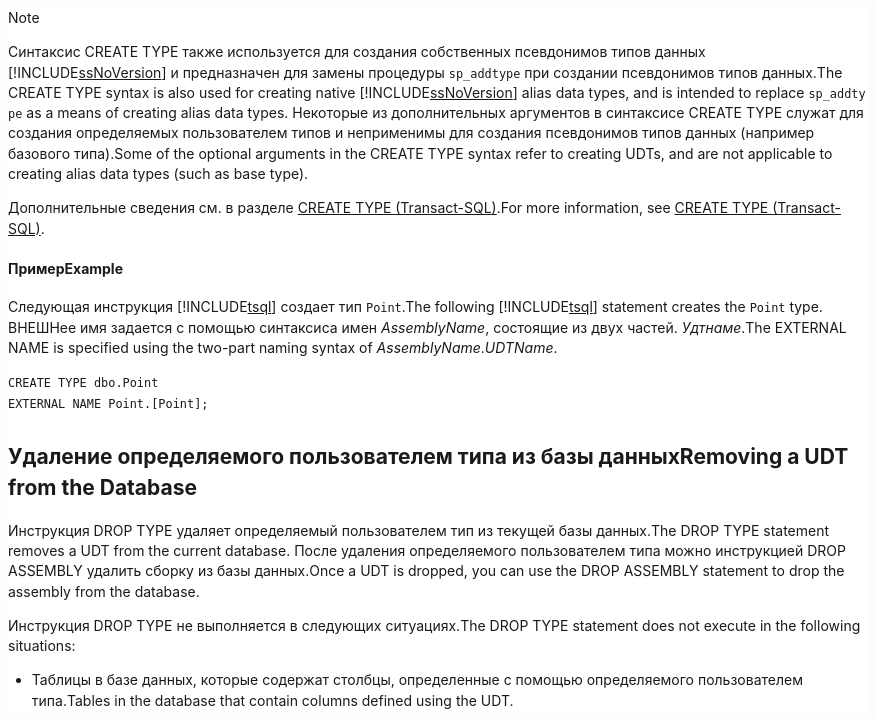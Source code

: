 > [!NOTE]  
>  <span data-ttu-id="1c9df-145">Синтаксис CREATE TYPE также используется для создания собственных псевдонимов типов данных [!INCLUDE[ssNoVersion](../../includes/ssnoversion-md.md)] и предназначен для замены процедуры `sp_addtype` при создании псевдонимов типов данных.</span><span class="sxs-lookup"><span data-stu-id="1c9df-145">The CREATE TYPE syntax is also used for creating native [!INCLUDE[ssNoVersion](../../includes/ssnoversion-md.md)] alias data types, and is intended to replace `sp_addtype` as a means of creating alias data types.</span></span> <span data-ttu-id="1c9df-146">Некоторые из дополнительных аргументов в синтаксисе CREATE TYPE служат для создания определяемых пользователем типов и неприменимы для создания псевдонимов типов данных (например базового типа).</span><span class="sxs-lookup"><span data-stu-id="1c9df-146">Some of the optional arguments in the CREATE TYPE syntax refer to creating UDTs, and are not applicable to creating alias data types (such as base type).</span></span>  
  
 <span data-ttu-id="1c9df-147">Дополнительные сведения см. в разделе [CREATE TYPE &#40;Transact-SQL&#41;](/sql/t-sql/statements/create-type-transact-sql).</span><span class="sxs-lookup"><span data-stu-id="1c9df-147">For more information, see [CREATE TYPE &#40;Transact-SQL&#41;](/sql/t-sql/statements/create-type-transact-sql).</span></span>  
  
#### <a name="example"></a><span data-ttu-id="1c9df-148">Пример</span><span class="sxs-lookup"><span data-stu-id="1c9df-148">Example</span></span>  
 <span data-ttu-id="1c9df-149">Следующая инструкция [!INCLUDE[tsql](../../includes/tsql-md.md)] создает тип `Point`.</span><span class="sxs-lookup"><span data-stu-id="1c9df-149">The following [!INCLUDE[tsql](../../includes/tsql-md.md)] statement creates the `Point` type.</span></span> <span data-ttu-id="1c9df-150">ВНЕШНее имя задается с помощью синтаксиса имен *AssemblyName*, состоящие из двух частей. *Удтнаме*.</span><span class="sxs-lookup"><span data-stu-id="1c9df-150">The EXTERNAL NAME is specified using the two-part naming syntax of *AssemblyName*.*UDTName*.</span></span>  
  
```  
CREATE TYPE dbo.Point   
EXTERNAL NAME Point.[Point];  
```  
  
## <a name="removing-a-udt-from-the-database"></a><span data-ttu-id="1c9df-151">Удаление определяемого пользователем типа из базы данных</span><span class="sxs-lookup"><span data-stu-id="1c9df-151">Removing a UDT from the Database</span></span>  
 <span data-ttu-id="1c9df-152">Инструкция DROP TYPE удаляет определяемый пользователем тип из текущей базы данных.</span><span class="sxs-lookup"><span data-stu-id="1c9df-152">The DROP TYPE statement removes a UDT from the current database.</span></span> <span data-ttu-id="1c9df-153">После удаления определяемого пользователем типа можно инструкцией DROP ASSEMBLY удалить сборку из базы данных.</span><span class="sxs-lookup"><span data-stu-id="1c9df-153">Once a UDT is dropped, you can use the DROP ASSEMBLY statement to drop the assembly from the database.</span></span>  
  
 <span data-ttu-id="1c9df-154">Инструкция DROP TYPE не выполняется в следующих ситуациях.</span><span class="sxs-lookup"><span data-stu-id="1c9df-154">The DROP TYPE statement does not execute in the following situations:</span></span>  
  
-   <span data-ttu-id="1c9df-155">Таблицы в базе данных, которые содержат столбцы, определенные с помощью определяемого пользователем типа.</span><span class="sxs-lookup"><span data-stu-id="1c9df-155">Tables in the database that contain columns defined using the UDT.</span></span>  
  